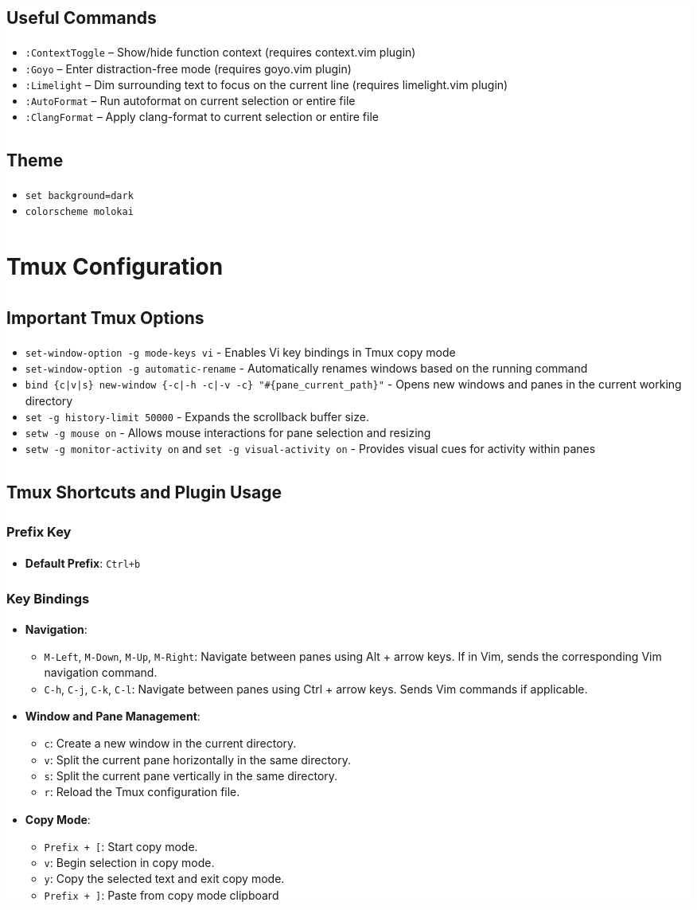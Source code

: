 ## Useful Commands

- `:ContextToggle` – Show/hide function context (requires context.vim plugin)
- `:Goyo` – Enter distraction-free mode (requires goyo.vim plugin)
- `:Limelight` – Dim surrounding text to focus on the current line (requires limelight.vim plugin)
- `:AutoFormat` – Run autoformat on current selection or entire file
- `:ClangFormat` – Apply clang-format to current selection or entire file

## Theme

- `set background=dark`
- `colorscheme molokai`

# Tmux Configuration

## Important Tmux Options
- `set-window-option -g mode-keys vi` - Enables Vi key bindings in Tmux copy mode
- `set-window-option -g automatic-rename` - Automatically renames windows based on the running command
- `bind {c|v|s} new-window {-c|-h -c|-v -c} "#{pane_current_path}"` - Opens new windows and panes in the current working directory
- `set -g history-limit 50000` - Expands the scrollback buffer size.
- `setw -g mouse on` - Allows mouse interactions for pane selection and resizing
- `setw -g monitor-activity on` and `set -g visual-activity on` - Provides visual cues for activity within panes

## Tmux Shortcuts and Plugin Usage

### Prefix Key
- **Default Prefix**: `Ctrl+b`

### Key Bindings
- **Navigation**:
  - `M-Left`, `M-Down`, `M-Up`, `M-Right`: Navigate between panes using Alt + arrow keys. If in Vim, sends the corresponding Vim navigation command.
  - `C-h`, `C-j`, `C-k`, `C-l`: Navigate between panes using Ctrl + arrow keys. Sends Vim commands if applicable.

- **Window and Pane Management**:
  - `c`: Create a new window in the current directory.
  - `v`: Split the current pane horizontally in the same directory.
  - `s`: Split the current pane vertically in the same directory.
  - `r`: Reload the Tmux configuration file.

- **Copy Mode**:
  - `Prefix + [`: Start copy mode.
  - `v`: Begin selection in copy mode.
  - `y`: Copy the selected text and exit copy mode.
  - `Prefix + ]`: Paste from copy mode clipboard
